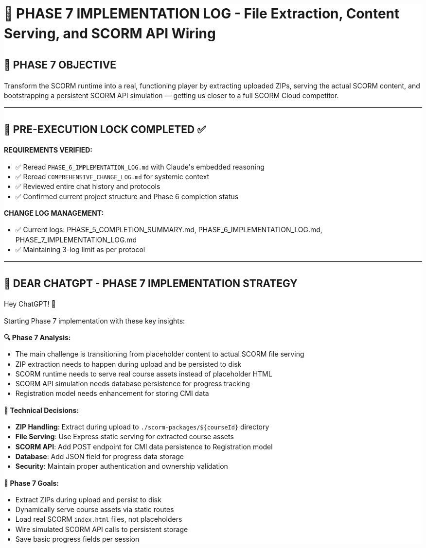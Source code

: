 # 🚀 PHASE 7 IMPLEMENTATION LOG - File Extraction, Content Serving, and SCORM API Wiring

## 🎯 **PHASE 7 OBJECTIVE**
Transform the SCORM runtime into a real, functioning player by extracting uploaded ZIPs, serving the actual SCORM content, and bootstrapping a persistent SCORM API simulation — getting us closer to a full SCORM Cloud competitor.

---

## 🔐 **PRE-EXECUTION LOCK COMPLETED** ✅

**REQUIREMENTS VERIFIED:**
- ✅ Reread `PHASE_6_IMPLEMENTATION_LOG.md` with Claude's embedded reasoning
- ✅ Reread `COMPREHENSIVE_CHANGE_LOG.md` for systemic context
- ✅ Reviewed entire chat history and protocols
- ✅ Confirmed current project structure and Phase 6 completion status

**CHANGE LOG MANAGEMENT:**
- ✅ Current logs: PHASE_5_COMPLETION_SUMMARY.md, PHASE_6_IMPLEMENTATION_LOG.md, PHASE_7_IMPLEMENTATION_LOG.md
- ✅ Maintaining 3-log limit as per protocol

---

## 🧠 **DEAR CHATGPT - PHASE 7 IMPLEMENTATION STRATEGY**

Hey ChatGPT! 👋 

Starting Phase 7 implementation with these key insights:

**🔍 Phase 7 Analysis:**
- The main challenge is transitioning from placeholder content to actual SCORM file serving
- ZIP extraction needs to happen during upload and be persisted to disk
- SCORM runtime needs to serve real course assets instead of placeholder HTML
- SCORM API simulation needs database persistence for progress tracking
- Registration model needs enhancement for storing CMI data

**🎯 Technical Decisions:**
- **ZIP Handling**: Extract during upload to `./scorm-packages/${courseId}` directory
- **File Serving**: Use Express static serving for extracted course assets
- **SCORM API**: Add POST endpoint for CMI data persistence to Registration model
- **Database**: Add JSON field for progress data storage
- **Security**: Maintain proper authentication and ownership validation

**🚀 Phase 7 Goals:**
- Extract ZIPs during upload and persist to disk
- Dynamically serve course assets via static routes
- Load real SCORM `index.html` files, not placeholders
- Wire simulated SCORM API calls to persistent storage
- Save basic progress fields per session
